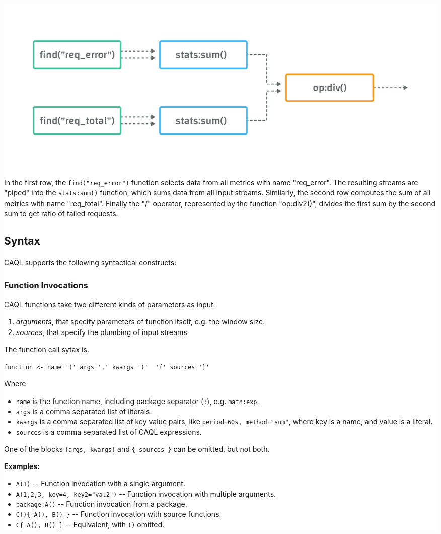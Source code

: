 ![](./img/CAQL_Dataflow_Example.png)

In the first row, the `find("req_error")` function selects data from all metrics with name "req_error". The resulting streams are "piped" into the `stats:sum()` function, which sums data from all input streams.
Similarly, the second row computes the sum of all metrics with name "req_total".
Finally the "/" operator, represented by the function "op:div2()", divides the first sum by the second sum to get ratio of failed requests.

## Syntax

CAQL supports the following syntactical constructs:

### Function Invocations

CAQL functions take two different kinds of parameters as input:

1.  _arguments_, that specify parameters of function itself, e.g. the window size.
2.  _sources_, that specify the plumbing of input streams

The function call sytax is:

```
function <- name '(' args ',' kwargs ')'  '{' sources '}'
```

Where

- `name` is the function name, including package separator (`:`), e.g. `math:exp`.
- `args` is a comma separated list of literals.
- `kwargs` is a comma separated list of key value pairs, like `period=60s, method="sum"`, where key is a name, and value is a literal.
- `sources` is a comma separated list of CAQL expressions.

One of the blocks `(args, kwargs)` and `{ sources }` can be omitted, but not both.

**Examples:**

- `A(1)` -- Function invocation with a single argument.
- `A(1,2,3, key=4, key2="val2")` -- Function invocation with multiple arguments.
- `package:A()` -- Function invocation from a package.
- `C(){ A(), B() }` -- Function invocation with source functions.
- `C{ A(), B() }` -- Equivalent, with `()` omitted.
